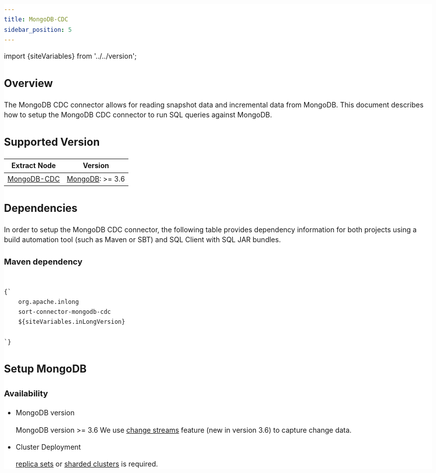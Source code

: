 ```yaml
---
title: MongoDB-CDC
sidebar_position: 5
---
```


import {siteVariables} from '../../version';

## Overview

The MongoDB CDC connector allows for reading snapshot data and incremental data from MongoDB. This document describes how to setup the MongoDB CDC connector to run SQL queries against MongoDB.

## Supported Version
| Extract Node                    | Version                                      |
| ------------------------------- | -------------------------------------------- |
| [MongoDB-CDC](./mongodb-cdc.md) | [MongoDB](https://www.mongodb.com/): &gt;= 3.6 |

## Dependencies

In order to setup the MongoDB CDC connector, the following table provides dependency information for both projects using a build automation tool (such as Maven or SBT) and SQL Client with SQL JAR bundles.

### Maven dependency

<pre><code parentName="pre">
{`<dependency>
    <groupId>org.apache.inlong</groupId>
    <artifactId>sort-connector-mongodb-cdc</artifactId>
    <version>${siteVariables.inLongVersion}</version>
</dependency>
`}
</code></pre>

## Setup MongoDB

### Availability

- MongoDB version

  MongoDB version &gt;= 3.6
  We use [change streams](https://docs.mongodb.com/manual/changeStreams/) feature (new in version 3.6) to capture change data.

- Cluster Deployment

  [replica sets](https://docs.mongodb.com/manual/replication/) or [sharded clusters](https://docs.mongodb.com/manual/sharding/) is required.
